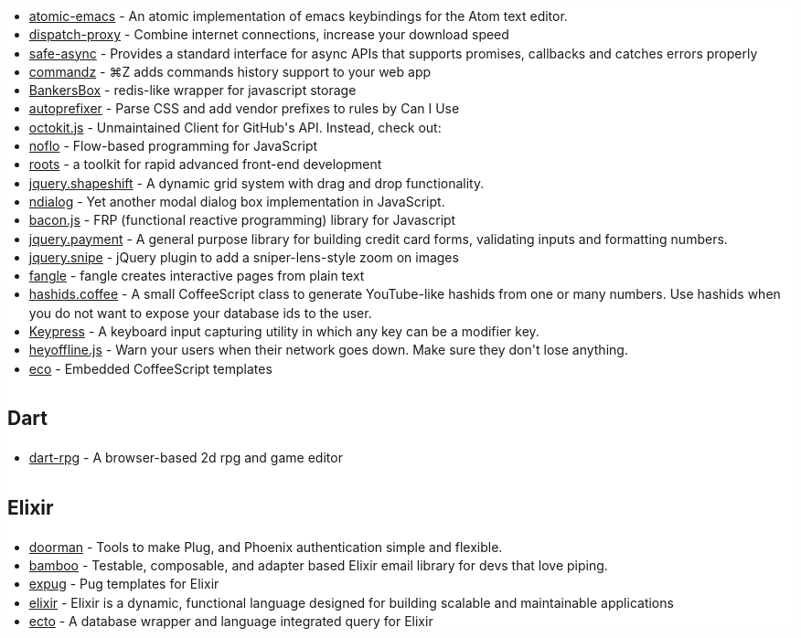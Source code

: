 * [atomic-emacs](https://github.com/avendael/atomic-emacs) - An atomic implementation of emacs keybindings for the Atom text editor.
* [dispatch-proxy](https://github.com/Morhaus/dispatch-proxy) - Combine internet connections, increase your download speed
* [safe-async](https://github.com/rstacruz/safe-async) - Provides a standard interface for async APIs that supports promises, callbacks and catches errors properly
* [commandz](https://github.com/EtienneLem/commandz) - ⌘Z adds commands history support to your web app
* [BankersBox](https://github.com/twilio/BankersBox) - redis-like wrapper for javascript storage
* [autoprefixer](https://github.com/postcss/autoprefixer) - Parse CSS and add vendor prefixes to rules by Can I Use
* [octokit.js](https://github.com/philschatz/octokit.js) - Unmaintained Client for GitHub's API. Instead, check out:
* [noflo](https://github.com/noflo/noflo) - Flow-based programming for JavaScript
* [roots](https://github.com/jescalan/roots) - a toolkit for rapid advanced front-end development
* [jquery.shapeshift](https://github.com/McPants/jquery.shapeshift) - A dynamic grid system with drag and drop functionality.
* [ndialog](https://github.com/rstacruz/ndialog) - Yet another modal dialog box implementation in JavaScript.
* [bacon.js](https://github.com/baconjs/bacon.js) - FRP (functional reactive programming) library for Javascript
* [jquery.payment](https://github.com/stripe/jquery.payment) - A general purpose library for building credit card forms, validating inputs and formatting numbers.
* [jquery.snipe](https://github.com/rayfranco/jquery.snipe) - jQuery plugin to add a sniper-lens-style zoom on images
* [fangle](https://github.com/jotux/fangle) - fangle creates interactive pages from plain text
* [hashids.coffee](https://github.com/ivanakimov/hashids.coffee) - A small CoffeeScript class to generate YouTube-like hashids from one or many numbers. Use hashids when you do not want to expose your database ids to the user.
* [Keypress](https://github.com/dmauro/Keypress) - A keyboard input capturing utility in which any key can be a modifier key.
* [heyoffline.js](https://github.com/oskarkrawczyk/heyoffline.js) - Warn your users when their network goes down. Make sure they don't lose anything.
* [eco](https://github.com/sstephenson/eco) - Embedded CoffeeScript templates

## Dart

* [dart-rpg](https://github.com/brad811/dart-rpg) - A browser-based 2d rpg and game editor

## Elixir

* [doorman](https://github.com/BlakeWilliams/doorman) - Tools to make Plug, and Phoenix authentication simple and flexible.
* [bamboo](https://github.com/thoughtbot/bamboo) - Testable, composable, and adapter based Elixir email library for devs that love piping.
* [expug](https://github.com/rstacruz/expug) - Pug templates for Elixir
* [elixir](https://github.com/elixir-lang/elixir) - Elixir is a dynamic, functional language designed for building scalable and maintainable applications
* [ecto](https://github.com/elixir-ecto/ecto) - A database wrapper and language integrated query for Elixir
